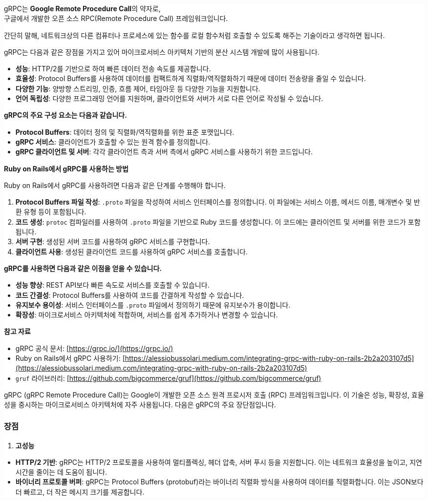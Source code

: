 gRPC는 **Google Remote Procedure Call**의 약자로,   
구글에서 개발한 오픈 소스 RPC(Remote Procedure Call) 프레임워크입니다.

간단히 말해, 네트워크상의 다른 컴퓨터나 프로세스에 있는 함수를 로컬 함수처럼 호출할 수 있도록 해주는 기술이라고 생각하면 됩니다.

gRPC는 다음과 같은 장점을 가지고 있어 마이크로서비스 아키텍처 기반의 분산 시스템 개발에 많이 사용됩니다.

* **성능**: HTTP/2를 기반으로 하여 빠른 데이터 전송 속도를 제공합니다.
* **효율성**: Protocol Buffers를 사용하여 데이터를 컴팩트하게 직렬화/역직렬화하기 때문에 데이터 전송량을 줄일 수 있습니다.
* **다양한 기능**: 양방향 스트리밍, 인증, 흐름 제어, 타임아웃 등 다양한 기능을 지원합니다.
* **언어 독립성**: 다양한 프로그래밍 언어를 지원하며, 클라이언트와 서버가 서로 다른 언어로 작성될 수 있습니다.

**gRPC의 주요 구성 요소는 다음과 같습니다.**

* **Protocol Buffers**: 데이터 정의 및 직렬화/역직렬화를 위한 표준 포맷입니다.
* **gRPC 서비스**: 클라이언트가 호출할 수 있는 원격 함수를 정의합니다.
* **gRPC 클라이언트 및 서버**: 각각 클라이언트 측과 서버 측에서 gRPC 서비스를 사용하기 위한 코드입니다.

**Ruby on Rails에서 gRPC를 사용하는 방법**

Ruby on Rails에서 gRPC를 사용하려면 다음과 같은 단계를 수행해야 합니다.

1. **Protocol Buffers 파일 작성**: `.proto` 파일을 작성하여 서비스 인터페이스를 정의합니다. 이 파일에는 서비스 이름, 메서드 이름, 매개변수 및 반환 유형 등이 포함됩니다.
2. **코드 생성**: `protoc` 컴파일러를 사용하여 `.proto` 파일을 기반으로 Ruby 코드를 생성합니다. 이 코드에는 클라이언트 및 서버를 위한 코드가 포함됩니다.
3. **서버 구현**: 생성된 서버 코드를 사용하여 gRPC 서비스를 구현합니다.
4. **클라이언트 사용**: 생성된 클라이언트 코드를 사용하여 gRPC 서비스를 호출합니다.

**gRPC를 사용하면 다음과 같은 이점을 얻을 수 있습니다.**

* **성능 향상**: REST API보다 빠른 속도로 서비스를 호출할 수 있습니다.
* **코드 간결성**: Protocol Buffers를 사용하여 코드를 간결하게 작성할 수 있습니다.
* **유지보수 용이성**: 서비스 인터페이스를 `.proto` 파일에서 정의하기 때문에 유지보수가 용이합니다.
* **확장성**: 마이크로서비스 아키텍처에 적합하며, 서비스를 쉽게 추가하거나 변경할 수 있습니다.

**참고 자료**

* gRPC 공식 문서: [https://grpc.io/](https://grpc.io/)
* Ruby on Rails에서 gRPC
  사용하기: [https://alessiobussolari.medium.com/integrating-grpc-with-ruby-on-rails-2b2a203107d5](https://alessiobussolari.medium.com/integrating-grpc-with-ruby-on-rails-2b2a203107d5)
* `gruf` 라이브러리: [https://github.com/bigcommerce/gruf](https://github.com/bigcommerce/gruf)

gRPC (gRPC Remote Procedure Call)는 Google이 개발한 오픈 소스 원격 프로시저 호출 (RPC) 프레임워크입니다. 이 기술은 성능, 확장성, 효율성을 중시하는 마이크로서비스 아키텍처에
자주 사용됩니다. 다음은 gRPC의 주요 장단점입니다.

### 장점

1. **고성능**

- **HTTP/2 기반**: gRPC는 HTTP/2 프로토콜을 사용하여 멀티플렉싱, 헤더 압축, 서버 푸시 등을 지원합니다. 이는 네트워크 효율성을 높이고, 지연 시간을 줄이는 데 도움이 됩니다.
- **바이너리 프로토콜 버퍼**: gRPC는 Protocol Buffers (protobuf)라는 바이너리 직렬화 방식을 사용하여 데이터를 직렬화합니다. 이는 JSON보다 더 빠르고, 더 작은 메시지 크기를
  제공합니다.
